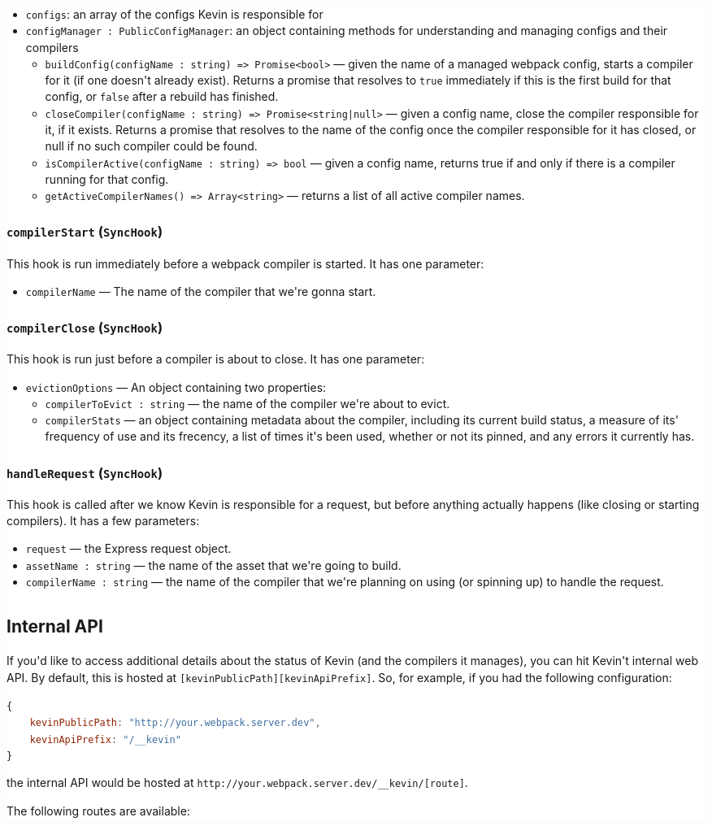 -   `configs`: an array of the configs Kevin is responsible for
-   `configManager : PublicConfigManager`: an object containing methods for understanding and managing configs and their compilers
    -   `buildConfig(configName : string) => Promise<bool>` — given the name of a managed webpack config, starts a compiler for it (if one doesn't already exist). Returns a promise that resolves to `true` immediately if this is the first build for that config, or `false` after a rebuild has finished.
    -   `closeCompiler(configName : string) => Promise<string|null>` — given a config name, close the compiler responsible for it, if it exists. Returns a promise that resolves to the name of the config once the compiler responsible for it has closed, or null if no such compiler could be found.
    -   `isCompilerActive(configName : string) => bool` — given a config name, returns true if and only if there is a compiler running for that config.
    -   `getActiveCompilerNames() => Array<string>` — returns a list of all active compiler names.

### `compilerStart` (`SyncHook`)

This hook is run immediately before a webpack compiler is started. It has one parameter:

-   `compilerName` — The name of the compiler that we're gonna start.

### `compilerClose` (`SyncHook`)

This hook is run just before a compiler is about to close. It has one parameter:

-   `evictionOptions` — An object containing two properties:
    -   `compilerToEvict : string` — the name of the compiler we're about to evict.
    -   `compilerStats` — an object containing metadata about the compiler, including its current build status, a measure of its' frequency of use and its frecency, a list of times it's been used, whether or not its pinned, and any errors it currently has.

### `handleRequest` (`SyncHook`)

This hook is called after we know Kevin is responsible for a request, but before anything actually happens (like closing or starting compilers). It has a few parameters:

-   `request` — the Express request object.
-   `assetName : string` — the name of the asset that we're going to build.
-   `compilerName : string` — the name of the compiler that we're planning on using (or spinning up) to handle the request.

## Internal API

If you'd like to access additional details about the status of Kevin (and the compilers it manages), you can hit Kevin't internal web API. By default, this is hosted at `[kevinPublicPath][kevinApiPrefix]`. So, for example, if you had the following configuration:

```js
{
    kevinPublicPath: "http://your.webpack.server.dev",
    kevinApiPrefix: "/__kevin"
}
```

the internal API would be hosted at `http://your.webpack.server.dev/__kevin/[route]`.

The following routes are available:


[webpack-dev-middleware]: https://github.com/webpack/webpack-dev-middleware
[tapable]: https://github.com/webpack/tapable
[webpack]: https://webpack.js.org
[express-middleware]: https://expressjs.com/en/guide/using-middleware.html
[webpack-name]: https://webpack.js.org/configuration/other-options/#name
[kevin-example]: https://github.com/joebeachjoebeach/kevin-example